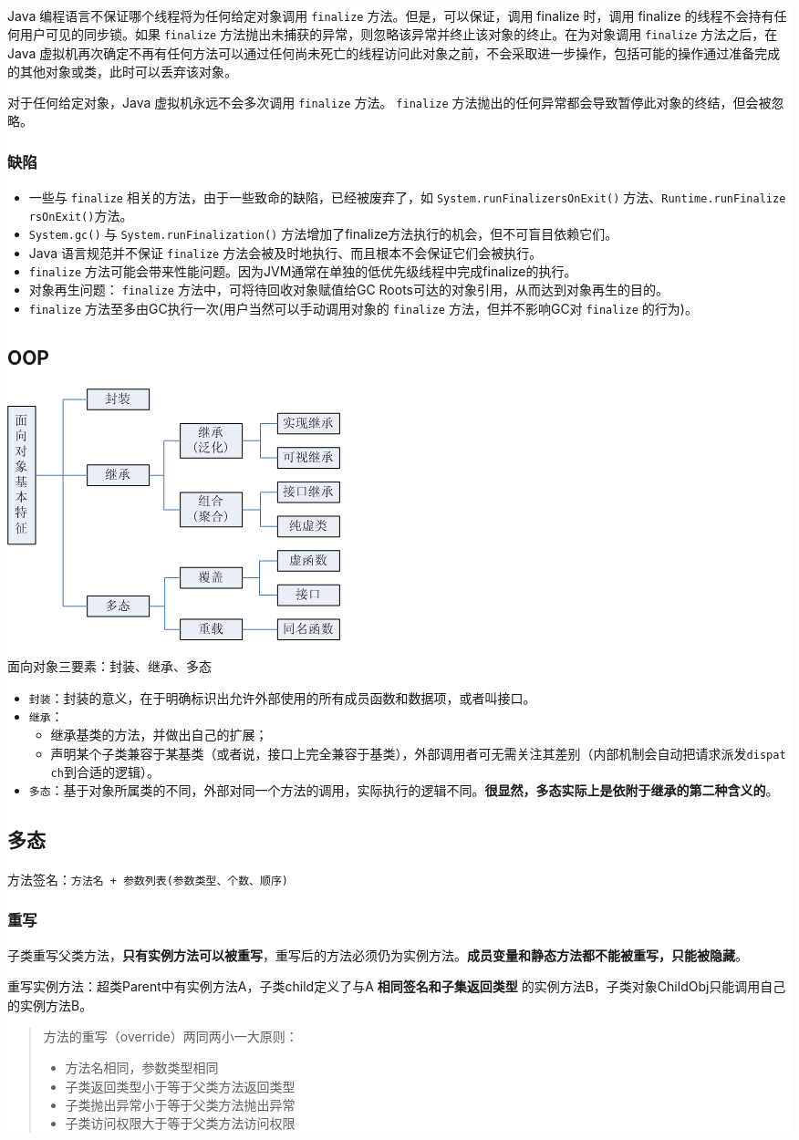 Java 编程语言不保证哪个线程将为任何给定对象调用 `finalize` 方法。但是，可以保证，调用 finalize 时，调用 finalize 的线程不会持有任何用户可见的同步锁。如果 `finalize` 方法抛出未捕获的异常，则忽略该异常并终止该对象的终止。在为对象调用 `finalize` 方法之后，在 Java 虚拟机再次确定不再有任何方法可以通过任何尚未死亡的线程访问此对象之前，不会采取进一步操作，包括可能的操作通过准备完成的其他对象或类，此时可以丢弃该对象。

对于任何给定对象，Java 虚拟机永远不会多次调用 `finalize` 方法。 `finalize` 方法抛出的任何异常都会导致暂停此对象的终结，但会被忽略。

### 缺陷

  - 一些与 `finalize` 相关的方法，由于一些致命的缺陷，已经被废弃了，如 `System.runFinalizersOnExit()` 方法、`Runtime.runFinalizersOnExit()`方法。
  - `System.gc()` 与 `System.runFinalization()` 方法增加了finalize方法执行的机会，但不可盲目依赖它们。
  - Java 语言规范并不保证 `finalize` 方法会被及时地执行、而且根本不会保证它们会被执行。
  - `finalize` 方法可能会带来性能问题。因为JVM通常在单独的低优先级线程中完成finalize的执行。
  - 对象再生问题： `finalize` 方法中，可将待回收对象赋值给GC Roots可达的对象引用，从而达到对象再生的目的。
  - `finalize` 方法至多由GC执行一次(用户当然可以手动调用对象的 `finalize` 方法，但并不影响GC对 `finalize` 的行为)。

## OOP

![](media/oop.gif)

面向对象三要素：封装、继承、多态

- `封装`：封装的意义，在于明确标识出允许外部使用的所有成员函数和数据项，或者叫接口。
- `继承`：
  - 继承基类的方法，并做出自己的扩展；
  - 声明某个子类兼容于某基类（或者说，接口上完全兼容于基类），外部调用者可无需关注其差别（内部机制会自动把请求派发`dispatch`到合适的逻辑）。
- `多态`：基于对象所属类的不同，外部对同一个方法的调用，实际执行的逻辑不同。**很显然，多态实际上是依附于继承的第二种含义的**。

## 多态

方法签名：`方法名 + 参数列表(参数类型、个数、顺序)`

### 重写

子类重写父类方法，**只有实例方法可以被重写**，重写后的方法必须仍为实例方法。**成员变量和静态方法都不能被重写，只能被隐藏**。

重写实例方法：超类Parent中有实例方法A，子类child定义了与A **相同签名和子集返回类型** 的实例方法B，子类对象ChildObj只能调用自己的实例方法B。

  >方法的重写（override）两同两小一大原则：
  >
  >* 方法名相同，参数类型相同
  >* 子类返回类型小于等于父类方法返回类型
  >* 子类抛出异常小于等于父类方法抛出异常
  >* 子类访问权限大于等于父类方法访问权限
